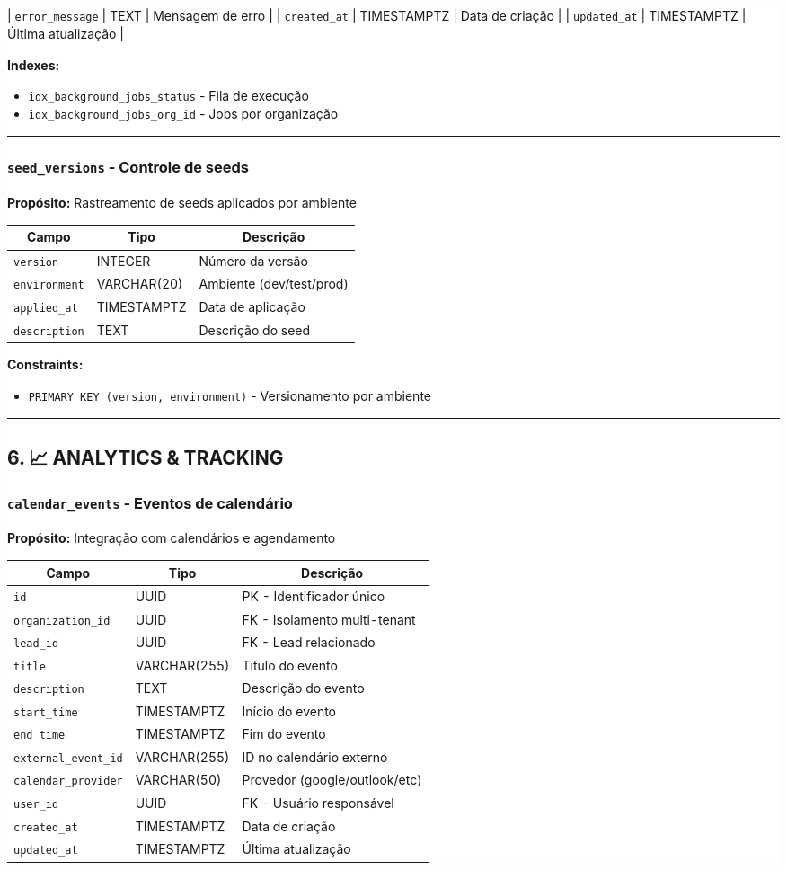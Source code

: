 | `error_message`   | TEXT         | Mensagem de erro                          |
| `created_at`      | TIMESTAMPTZ  | Data de criação                           |
| `updated_at`      | TIMESTAMPTZ  | Última atualização                        |

**Indexes:**

- `idx_background_jobs_status` - Fila de execução
- `idx_background_jobs_org_id` - Jobs por organização

---

### **`seed_versions`** - Controle de seeds

**Propósito:** Rastreamento de seeds aplicados por ambiente

| Campo         | Tipo        | Descrição                |
| ------------- | ----------- | ------------------------ |
| `version`     | INTEGER     | Número da versão         |
| `environment` | VARCHAR(20) | Ambiente (dev/test/prod) |
| `applied_at`  | TIMESTAMPTZ | Data de aplicação        |
| `description` | TEXT        | Descrição do seed        |

**Constraints:**

- `PRIMARY KEY (version, environment)` - Versionamento por ambiente

---

## **6. 📈 ANALYTICS & TRACKING**

### **`calendar_events`** - Eventos de calendário

**Propósito:** Integração com calendários e agendamento

| Campo               | Tipo         | Descrição                     |
| ------------------- | ------------ | ----------------------------- |
| `id`                | UUID         | PK - Identificador único      |
| `organization_id`   | UUID         | FK - Isolamento multi-tenant  |
| `lead_id`           | UUID         | FK - Lead relacionado         |
| `title`             | VARCHAR(255) | Título do evento              |
| `description`       | TEXT         | Descrição do evento           |
| `start_time`        | TIMESTAMPTZ  | Início do evento              |
| `end_time`          | TIMESTAMPTZ  | Fim do evento                 |
| `external_event_id` | VARCHAR(255) | ID no calendário externo      |
| `calendar_provider` | VARCHAR(50)  | Provedor (google/outlook/etc) |
| `user_id`           | UUID         | FK - Usuário responsável      |
| `created_at`        | TIMESTAMPTZ  | Data de criação               |
| `updated_at`        | TIMESTAMPTZ  | Última atualização            |
